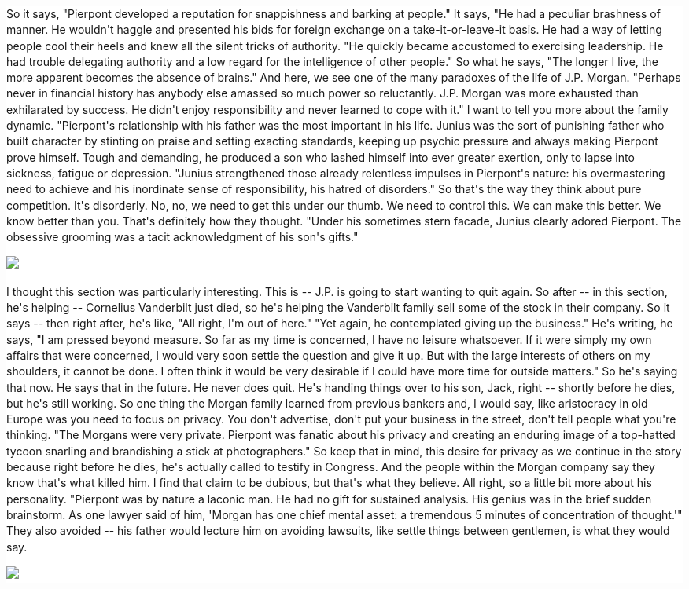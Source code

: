 So it says, "Pierpont developed a reputation for snappishness and barking at people." It says, "He had a peculiar brashness of manner. He wouldn't haggle and presented his bids for foreign exchange on a take-it-or-leave-it basis. He had a way of letting people cool their heels and knew all the silent tricks of authority. "He quickly became accustomed to exercising leadership. He had trouble delegating authority and a low regard for the intelligence of other people." So what he says, "The longer I live, the more apparent becomes the absence of brains." And here, we see one of the many paradoxes of the life of J.P. Morgan. "Perhaps never in financial history has anybody else amassed so much power so reluctantly. J.P. Morgan was more exhausted than exhilarated by success. He didn't enjoy responsibility and never learned to cope with it." I want to tell you more about the family dynamic. "Pierpont's relationship with his father was the most important in his life. Junius was the sort of punishing father who built character by stinting on praise and setting exacting standards, keeping up psychic pressure and always making Pierpont prove himself. Tough and demanding, he produced a son who lashed himself into ever greater exertion, only to lapse into sickness, fatigue or depression. "Junius strengthened those already relentless impulses in Pierpont's nature: his overmastering need to achieve and his inordinate sense of responsibility, his hatred of disorders." So that's the way they think about pure competition. It's disorderly. No, no, we need to get this under our thumb. We need to control this. We can make this better. We know better than you. That's definitely how they thought. "Under his sometimes stern facade, Junius clearly adored Pierpont. The obsessive grooming was a tacit acknowledgment of his son's gifts."

![](https://www.foundersnotes.com/static/images/new_icons/chevron-down-alt-thin.svg)

I thought this section was particularly interesting. This is -- J.P. is going to start wanting to quit again. So after -- in this section, he's helping -- Cornelius Vanderbilt just died, so he's helping the Vanderbilt family sell some of the stock in their company. So it says -- then right after, he's like, "All right, I'm out of here." "Yet again, he contemplated giving up the business." He's writing, he says, "I am pressed beyond measure. So far as my time is concerned, I have no leisure whatsoever. If it were simply my own affairs that were concerned, I would very soon settle the question and give it up. But with the large interests of others on my shoulders, it cannot be done. I often think it would be very desirable if I could have more time for outside matters." So he's saying that now. He says that in the future. He never does quit. He's handing things over to his son, Jack, right -- shortly before he dies, but he's still working. So one thing the Morgan family learned from previous bankers and, I would say, like aristocracy in old Europe was you need to focus on privacy. You don't advertise, don't put your business in the street, don't tell people what you're thinking. "The Morgans were very private. Pierpont was fanatic about his privacy and creating an enduring image of a top-hatted tycoon snarling and brandishing a stick at photographers." So keep that in mind, this desire for privacy as we continue in the story because right before he dies, he's actually called to testify in Congress. And the people within the Morgan company say they know that's what killed him. I find that claim to be dubious, but that's what they believe. All right, so a little bit more about his personality. "Pierpont was by nature a laconic man. He had no gift for sustained analysis. His genius was in the brief sudden brainstorm. As one lawyer said of him, 'Morgan has one chief mental asset: a tremendous 5 minutes of concentration of thought.'" They also avoided -- his father would lecture him on avoiding lawsuits, like settle things between gentlemen, is what they would say.

![](https://www.foundersnotes.com/static/images/new_icons/chevron-down-alt-thin.svg)
